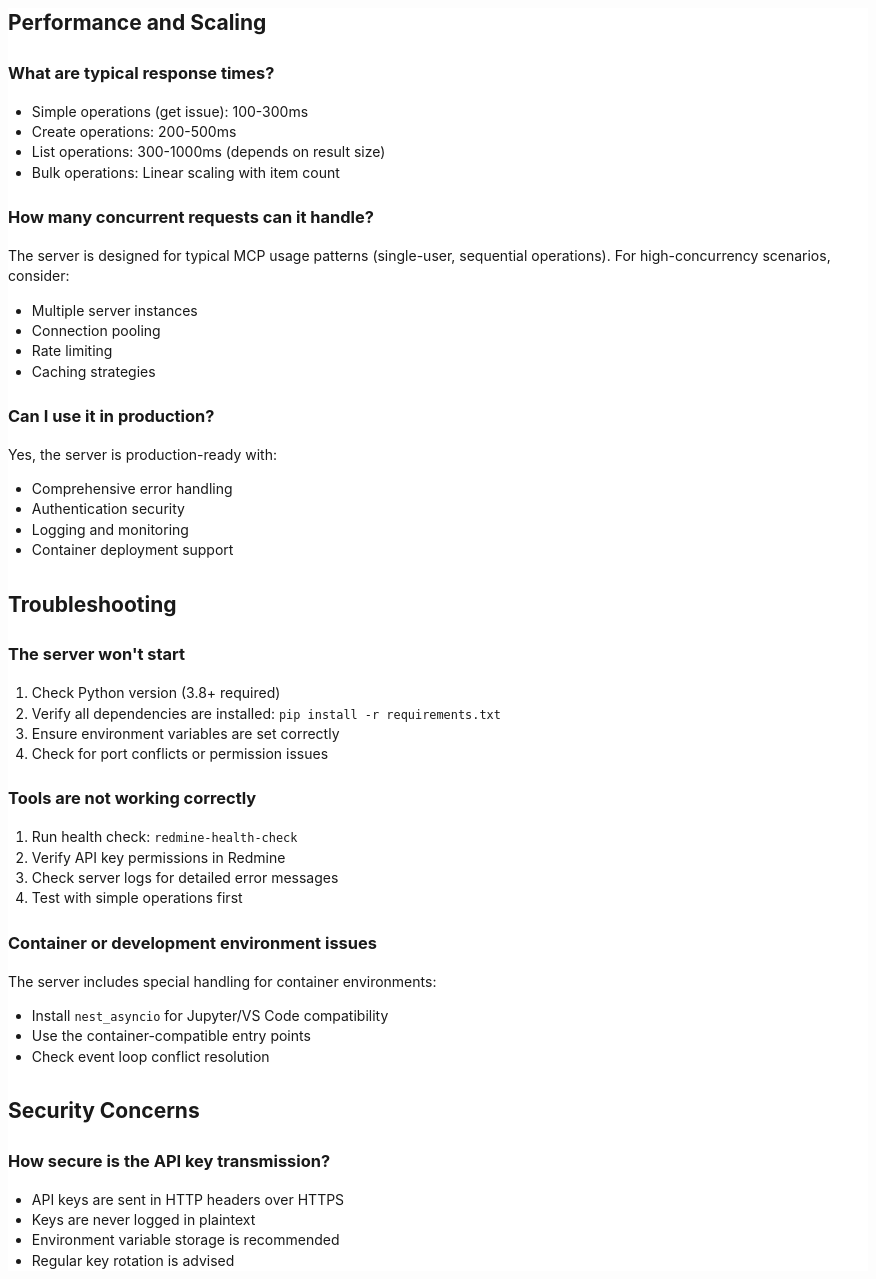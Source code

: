 ## Performance and Scaling

### What are typical response times?
- Simple operations (get issue): 100-300ms
- Create operations: 200-500ms
- List operations: 300-1000ms (depends on result size)
- Bulk operations: Linear scaling with item count

### How many concurrent requests can it handle?
The server is designed for typical MCP usage patterns (single-user, sequential operations). For high-concurrency scenarios, consider:
- Multiple server instances
- Connection pooling
- Rate limiting
- Caching strategies

### Can I use it in production?
Yes, the server is production-ready with:
- Comprehensive error handling
- Authentication security
- Logging and monitoring
- Container deployment support

## Troubleshooting

### The server won't start
1. Check Python version (3.8+ required)
2. Verify all dependencies are installed: `pip install -r requirements.txt`
3. Ensure environment variables are set correctly
4. Check for port conflicts or permission issues

### Tools are not working correctly
1. Run health check: `redmine-health-check`
2. Verify API key permissions in Redmine
3. Check server logs for detailed error messages
4. Test with simple operations first

### Container or development environment issues
The server includes special handling for container environments:
- Install `nest_asyncio` for Jupyter/VS Code compatibility
- Use the container-compatible entry points
- Check event loop conflict resolution

## Security Concerns

### How secure is the API key transmission?
- API keys are sent in HTTP headers over HTTPS
- Keys are never logged in plaintext
- Environment variable storage is recommended
- Regular key rotation is advised

